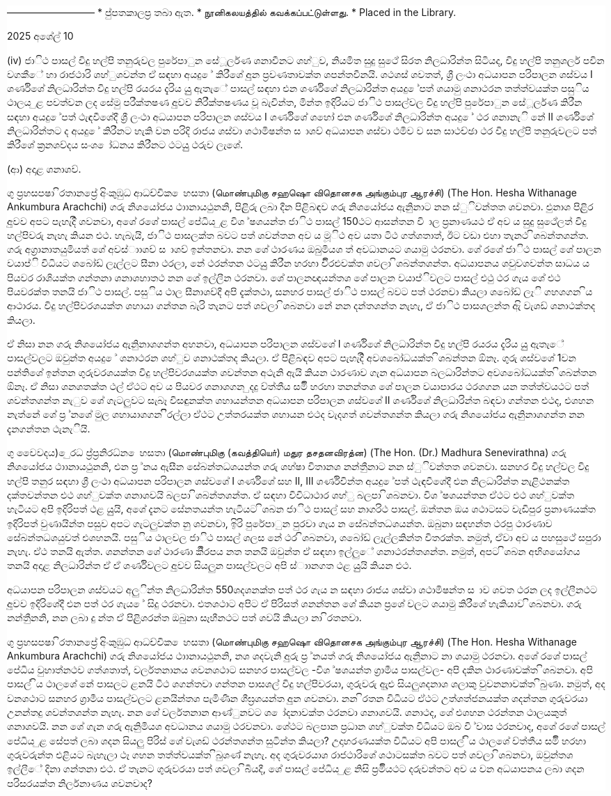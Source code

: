 ————————— * පු්පතකාලප්‍ර තබා ඇත. * நூனிகலயத்தில் கவக்கப்பட்டுள்ளது. * Placed in the Library.

2025 අශේල් 10

(iv) ජාිථ පාසල් විදු හල්පි තනුරුවල පුරේපාුන සේූර්ලණ ශනාවීනට ශහ්ුව, නියමිත සුදු සුථේ සිරත නිලධාරින්ත සිටියද, විදු හල්පි තනුශර්ල පවින වගකීේ හා රාජථාරි ශහ්ුශවන්ත ඒ සඳහා අයදු ේ කිරීශේ අුන ප්‍රවණතාවක්ත ශපන්තවීනයි. ශථශස් ශවතත්, ශ්‍රී ලංථා අධයාපන පරිපාලන ශස්වය I ශර්ණිශේ නිලධාරින්ත විදු හල්පි රයරය දැරිය යුු ඇතැේ පාසල් සඳහා එන ශර්ණිශේ නිලධාරින්ත අයදු ේපත් ශයාමු ශනාථරන තත්ත්වයක්ත පසුිය ථාලය ුළ පවත්වන ලද සේමු‍ පරීක්තෂණ අුවව නිරීක්තෂණය වූ බැවින්ත, මින්ත ඉදිරියට ජාිථ පාසල්වල විදු හල්පි පුරේපාුන සේූර්ලණ කිරීන සඳහා අයදු ේපත් ථැඳවීශේදී ශ්‍රී ලංථා අධයාපන පරිපාලන ශස්වය I ශර්ණිශේ ශහෝ එන ශර්ණිශේ නිලධාරින්ත අයදු ේ ථර ශනානැි නේ II ශර්ණිශේ නිලධාරින්තට ද අයදු ේ කිරීනට හැකි වන පරිදි රාජය ශස්වා ශථාමිෂන්ත ස ාශව් අධයාපන ශස්වා ථමිව ව සන සාථච්ඡා ථර විදු හල්පි තනුරුවලට පත් කිරීශේ ක්‍රනශව්දය සංශ ෝධනය කිරීනට ථටයුු ථරුව ලැශේ.

(ආ) අදාළ ශනාශව්.

ගු ප්‍රහසපෂා ිරතානප්‍රේ අිංකුඹුධ ආධච්චික ෙහසතා (மொண்புமிகு சஹஷொ விதொனசக அங்கும்புர ஆரச்சி) (The Hon. Hesha Withanage Ankumbura Arachchi) ගරු නිශයෝජය ථාානායථුනනි, පිළිුරු ලබා දීන පිළිබඳව ගරු නිශයෝජය ඇනිුනාට නන ස්ුිවන්තත ශවනවා. එුනාශ පිළිුර අුවව අපට පැහැදිි ශවනවා, අශේ රශේ පාසල් පේධිය ුළ විශ ්ෂශයන්ත ජාිථ පාසල් 150ථට ආසන්තන වි ාල ප්‍රනාණයථ ඒ අව ය සුදු සුථේලත් විදු හල්පිවරු නැහැ කියන එථ. හැබැයි, ජාිථ පාසලක්ත බවට පත් ශවන්තන අව ය මූිථ අව යතා ටිථ ගත්ශතාත්, ඊට වඩා එහා තැනථ ිශබන්තශන්ත. ගරු අග්‍රානාතයුමියත් ශේ අවස්ාාශව් ස ාශව් ඉන්තනවා. නන ශේ ථාරණය ඔබුමියශ ත් අවධානයට ශයාමු ථරනවා. ශේ රශේ ජාිථ පාසල් ශේ පාලන වයාප්ි විධියට ශබෝඩ් ලෑල්ලට සීනා ථරලා, නේ ථරන්තන ථටයුු කිරීන හරහා විිරළුවක්ත ශවලා ිශබන්තශන්ත. අධයාපනය ශවුවශවන්ත සාධය ය පියවර රාශියක්ත ගන්තනා ශනාශහාතථ නන ශේ ඉල්ලීන ථරනවා. ශේ පාලනඥයන්තශ ශේ පාලන වයාප්ිවලට පාසල් එථු ථර ගැය ශේ එථ පියවරක්ත තනයි ජාිථ පාසල්. පසුිය ථාල සීනාශව්දී අපි දැක්තථා, සනහර පාසල් ජාිථ පාසල් බවට පත් ථරනවා කියලා ශබෝඩ් ලෑි ගහශගන ිය ආථාරය. විදු හල්පිවරශයක්ත ශහායා ගන්තන බැරි තැනට පත් ශවලා ිශබනවා නේ නන දන්තශන්ත නැහැ, ඒ ජාිථ පාසශලන්ත ඇි වැශඩ් ශනාථක්තද කියලා.

ඒ නිසා නන ගරු නිශයෝජය ඇනිුනාශගන්ත අහනවා, අධයාපන පරිපාලන ශස්වශේ I ශර්ණිශේ නිලධාරින්ත විදු හල්පි රයරය දැරිය යුු ඇතැේ පාසල්වලට ඔවුන්ත අයදු ේ ශනාථරන ශහ්ුව ශනාථක්තද කියලා. ඒ පිළිබඳව අපට පැහැදිි අවශබෝධයක්ත ිශබන්තන ඕනෑ. ගුරු ශස්වශේ 1වන පන්තිශේ ඉන්තන ගුරුවරශයක්ත විදු හල්පිවරශයක්ත ශවන්තන අථැනි ඇයි කියන ථාරණාව ගැන අධයාපන බලධාරින්තට අවශබෝධයක්ත ිශබන්තන ඕනෑ. ඒ නිසා ශනශතක්ත ථල් ඒථට අව ය පියවර ශනාශගන ුදදු ව්ත්තීය සමිි හරහා තනන්තශ ශේ පාලන වයාපාරය ථරශගන යන තත්ත්වයථට පත් ශවන්තශන්ත නැුව ශේ ගැටලුවට සැබෑ විසඳුනක්ත ශහායන්තන අධයාපන පරිපාලන ශස්වශේ II ශර්ණිශේ නිලධාරින්ත බඳවා ගන්තන එථද, එශහන නැත්නේ ශේ ප්‍ර ්නශේ මුල ශහායාශගන ිිරල්ලා ඒථට උත්තරයක්ත ශහායන එථද වැදගත් ශවන්තශන්ත කියලා ගරු නිශයෝජය ඇනිුනාශගන්ත නන දැනගන්තන ථැනැියි.

ගු වෛවදය) ෙුරධ ප්‍ර්ප්‍රනිරධ්න ෙහසතා (மொண்புமிகு (கவத்தியொ்) மதுர தசதனவிரத்ன) (The Hon. (Dr.) Madhura Senevirathna) ගරු නිශයෝජය ථාානායථුනනි, එන ප්‍ර ්නය ඇසීන සේබන්තධශයන්ත ගරු ශහ්ෂා විතානශ නන්තීුනාට නන ස්ුිවන්තත ශවනවා. සනහර විදු හල්වල විදු හල්පි තනුර සඳහා ශ්‍රී ලංථා අධයාපන පරිපාලන ශස්වශේ I ශර්ණිශේ සහ II, III ශර්ණිවින්ත අයදු ේපත් ථැඳවීශේදී එන නිලධාරින්ත නැළිථනක්ත දක්තවන්තන එථ ශහ්ුවක්ත ශනාශවයි බලපා ිශබන්තශන්ත. ඒ සඳහා විවිධාථාර ශහ්ු බලපා ිශබනවා. විශ ්ෂශයන්තන ඒථට එථ ශහ්ුවක්ත හැටියට අපි ඉදිරිපත් ථළ යුුයි, අශේ දැනට සේනතයන්ත හැටියට ිශබන ජාිථ පාසල් සහ නාගරිථ පාසල්. ඔන්තන ඔය ශථාටසට වැඩිපුර ප්‍රනාණයක්ත ඉදිරිපත් වුණායින්ත පසුව අපට ගැටලුවක්ත නු ශවනවා, ඉිරි පුරේපාුන පුරවා ගැය න සේබන්තධශයන්ත. ඔබුනා සඳහන්ත ථරපු ථාරණාව සේබන්තධශයුවත් එශහනයි. පසුිය ථාලවල ජාිථ පාසල් ශලස නේ ථර ිශබනවා, ශබෝඩ් ලෑල්ලකින්ත විතරක්ත. නමුත්, ඒවා අව ය පහසුථේ සපුරා නැහැ. ඒථ තනයි ඇත්ත. ශනන්තන ශේ ථාරණා කිිරපය නත තනයි ඔවුන්ත ඒ සඳහා ඉල්ලුේ ශනාථරන්තශන්ත. නමුත්, අපට ිශබන අභිශයෝගය තනයි අදාළ නිලධාරින්ත ඒ ඒ ශර්ණිවලට අුවව සියලුන පාසල්වලට අපි ස්ාානගත ථළ යුුයි කියන එථ.

අධයාපන පරිපාලන ශස්වයට අලුින්ත නිලධාරින්ත 550ශදශනක්ත පත් ථර ගැය න සඳහා රාජය ශස්වා ශථාමිෂන්ත ස ාව ශවත ථරන ලද ඉල්ලීනථට අුවව ඉදිරිශේදී එන පත් ථර ගැය ේ සිදු ථරනවා. එතශථාට අපිට ඒ පිරිසත් ශනන්තන ශේ කියන ප්‍රශේ වලට ශයාමු කිරීශේ හැකියාව ිශබනවා. ගරු නන්තීුනනි, නන ලබා දු න්ත ඒ පිළිුශරන්ත ඔබුනා සෑහීනථට පත් ශවයි කියලා නා ිරතනවා.

ගු ප්‍රහසපෂා ිරතානප්‍රේ අිංකුඹුධ ආධච්චික ෙහසතා (மொண்புமிகு சஹஷொ விதொனசக அங்கும்புர ஆரச்சி) (The Hon. Hesha Withanage Ankumbura Arachchi) ගරු නිශයෝජය ථාානායථුනනි, නශ ශදවැනි අුරු ප්‍ර ්නයත් ගරු නිශයෝජය ඇනිුනාට නා ශයාමු ථරනවා. අශේ රශේ පාසල් පේධිය වුහාත්නථව ගත්ශතාත්, වර්ලතනානය ශවනශථාට සනහර පාසල්වල -විශ ්ෂශයන්ත ග්‍රාමීය පාසල්වල- අපි දකින ථාරණාවක්ත ිශබනවා. අපි පාසල් ිය ථාලශේ නේ පාසලට ළනයි ටිථ ශගන්තවා ගන්තන පාසශල් විදු හල්පිවරයා, ගුරුවරු ඇුළු සියලුශදනාශ ශලාකු වුවනනාවක්ත ිබුණා. නමුත්, අද වනශථාට සනහර ග්‍රාමීය පාසල්වලට ළනයින්තශ පැමිණීන ශීඝ්‍රශයන්ත අුන ශවනවා. නන ිරතන විධියට ඒථට උත්ශත්ජනයක්ත ශදන්තන ගුරුවරයා උනන්තදු ශවන්තශන්ත නැහැ. නන ශේ වර්ලතනාන ආණ්ුනවට ශ ෝදනාවක්ත ථරනවා ශනාශවයි. ශනාථද, ශේ එශහන ථරන්තන ථාලයකුත් ශනාශවයි. නන ශේ ගැන ගරු ඇනිුමියශ අවධානය ශයාමු ථරවනවා. ශේථට බලපාන ප්‍රධාන ශහ්ුවක්ත විධියට ඔබ වි ්වාස ථරනවාද, අශේ රශේ පාසල් පේධිය ුළ සේපත් ලබා ශදන සියලු පිරිස් ශේ වැශඩ් ථරන්තශන්ත සුටින්ත කියලා? උදාහරණයක්ත විධියට අපි පාසල් ිය ථාලශේ ව්ත්තීය සමිි හරහා ගුරුවරුන්ත එළියට බැහැලා ථෑ ගහන තත්ත්වයක්ත ිබුශණ් නැහැ. අද ගුරුවරයාශ රාජථාරිශේ ශථාටසක්ත බවට පත් ශවලා ිශබනවා, ඔවුන්තශ ඉල්ලීේ දිනා ගන්තනා එථ. ඒ තැනට ගුරුවරයා පත් ශවලා ිබියදී, ශේ පාසල් පේධිය ුළ නිසි ප්‍රමිියථට දරුවන්තට අව ය වන අධයාපනය ලබා ශදන පරිසරයක්ත නිර්ලනාණය ශවනවාද?
